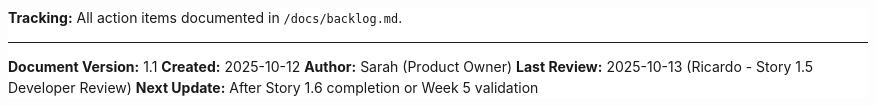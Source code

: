 **Tracking:** All action items documented in `/docs/backlog.md`.

---

**Document Version:** 1.1
**Created:** 2025-10-12
**Author:** Sarah (Product Owner)
**Last Review:** 2025-10-13 (Ricardo - Story 1.5 Developer Review)
**Next Update:** After Story 1.6 completion or Week 5 validation
